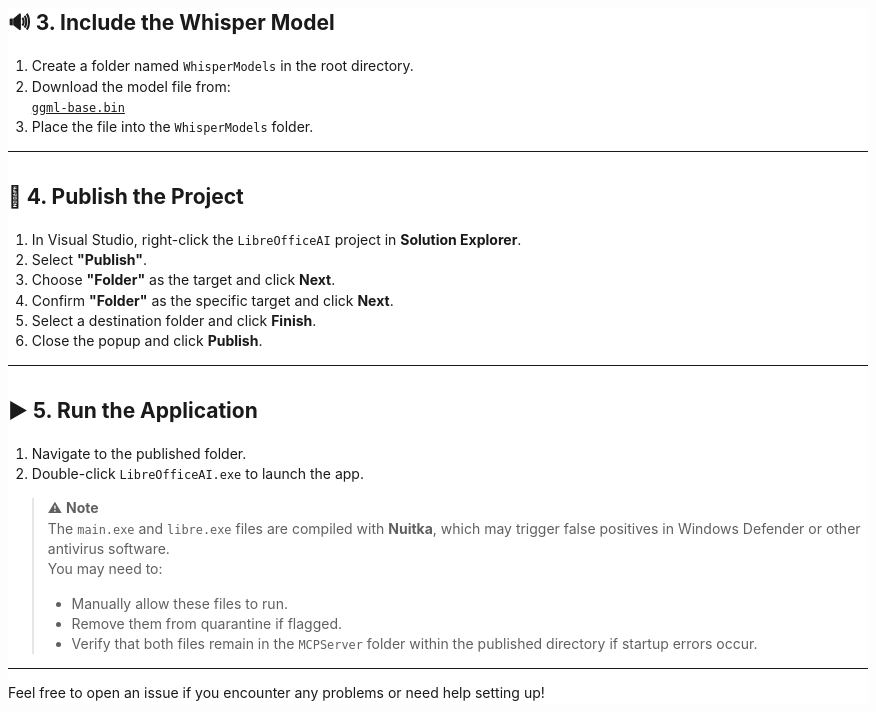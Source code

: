 
## 🔊 3. Include the Whisper Model

1. Create a folder named `WhisperModels` in the root directory.
2. Download the model file from:  
   [`ggml-base.bin`](https://huggingface.co/ggerganov/whisper.cpp/resolve/main/ggml-base.bin)
3. Place the file into the `WhisperModels` folder.

---

## 🚀 4. Publish the Project

1. In Visual Studio, right-click the `LibreOfficeAI` project in **Solution Explorer**.
2. Select **"Publish"**.
3. Choose **"Folder"** as the target and click **Next**.
4. Confirm **"Folder"** as the specific target and click **Next**.
5. Select a destination folder and click **Finish**.
6. Close the popup and click **Publish**.

---

## ▶️ 5. Run the Application

1. Navigate to the published folder.
2. Double-click `LibreOfficeAI.exe` to launch the app.

> ⚠️ **Note**  
> The `main.exe` and `libre.exe` files are compiled with **Nuitka**, which may trigger false positives in Windows Defender or other antivirus software.  
> You may need to:
> - Manually allow these files to run.
> - Remove them from quarantine if flagged.
> - Verify that both files remain in the `MCPServer` folder within the published directory if startup errors occur.

---

Feel free to open an issue if you encounter any problems or need help setting up!